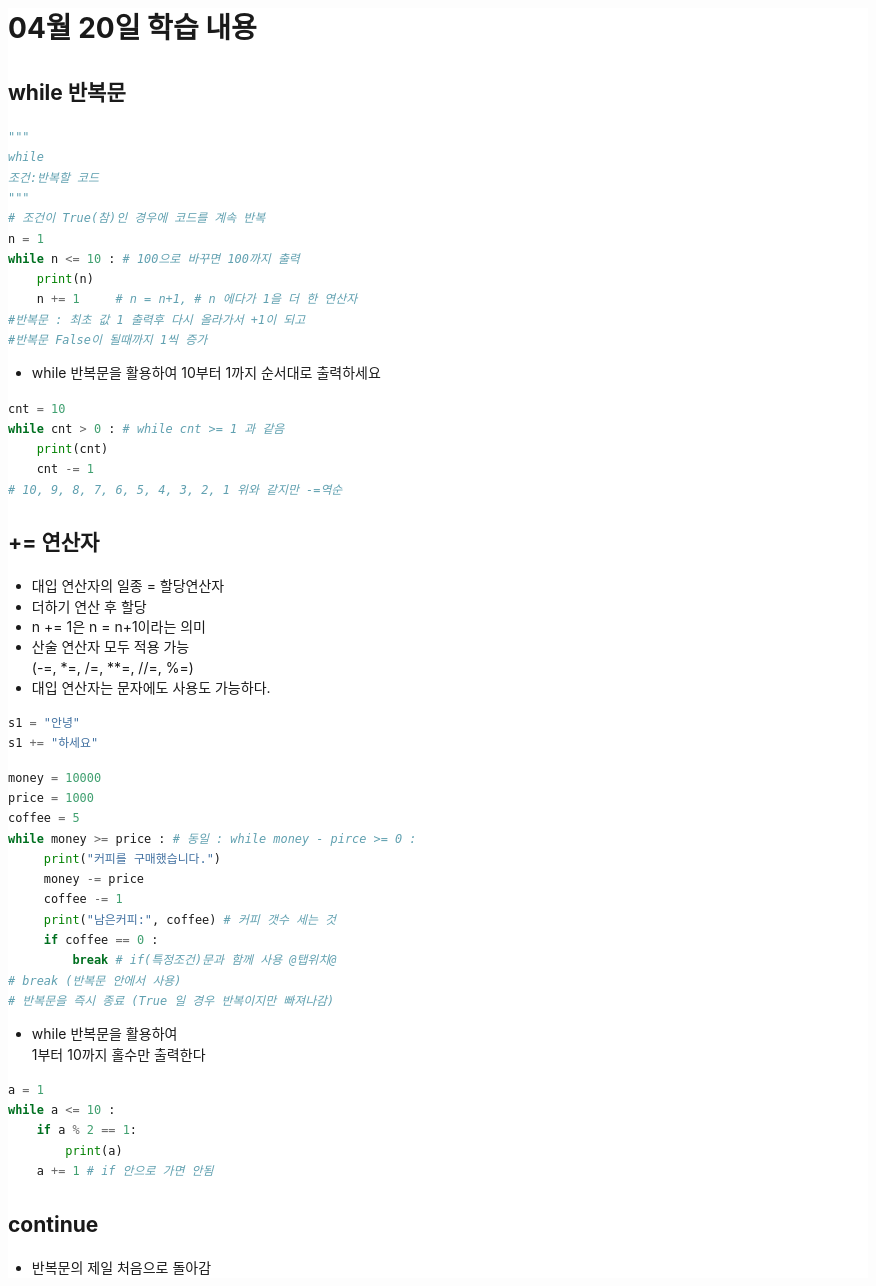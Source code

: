 # 04월 20일 학습 내용

## while 반복문

```Python
"""
while
조건:반복할 코드
"""
# 조건이 True(참)인 경우에 코드를 계속 반복
n = 1  
while n <= 10 : # 100으로 바꾸면 100까지 출력  
    print(n)  
    n += 1     # n = n+1, # n 에다가 1을 더 한 연산자  
#반복문 : 최초 값 1 출력후 다시 올라가서 +1이 되고
#반복문 False이 될때까지 1씩 증가  
```

- while 반복문을 활용하여 10부터 1까지 순서대로 출력하세요  
```python
cnt = 10  
while cnt > 0 : # while cnt >= 1 과 같음  
    print(cnt)  
    cnt -= 1
# 10, 9, 8, 7, 6, 5, 4, 3, 2, 1 위와 같지만 -=역순
```
## += 연산자
- 대입 연산자의 일종 = 할당연산자
- 더하기 연산 후 할당
- n += 1은 n = n+1이라는 의미
- 산술 연산자 모두 적용 가능  
(-=, *=, /=, **=, //=, %=)
- 대입 연산자는 문자에도 사용도 가능하다.
```Python
s1 = "안녕"
s1 += "하세요"  
```
```Python
money = 10000
price = 1000
coffee = 5
while money >= price : # 동일 : while money - pirce >= 0 :
     print("커피를 구매했습니다.")
     money -= price
     coffee -= 1
     print("남은커피:", coffee) # 커피 갯수 세는 것
     if coffee == 0 :
         break # if(특정조건)문과 함께 사용 @탭위치@
# break (반복문 안에서 사용)
# 반복문을 즉시 종료 (True 일 경우 반복이지만 빠져나감)
```
- while 반복문을 활용하여  
1부터 10까지 홀수만 출력한다
```PyThon
a = 1
while a <= 10 :
    if a % 2 == 1:
        print(a)
    a += 1 # if 안으로 가면 안됨
```
## continue
- 반복문의 제일 처음으로 돌아감